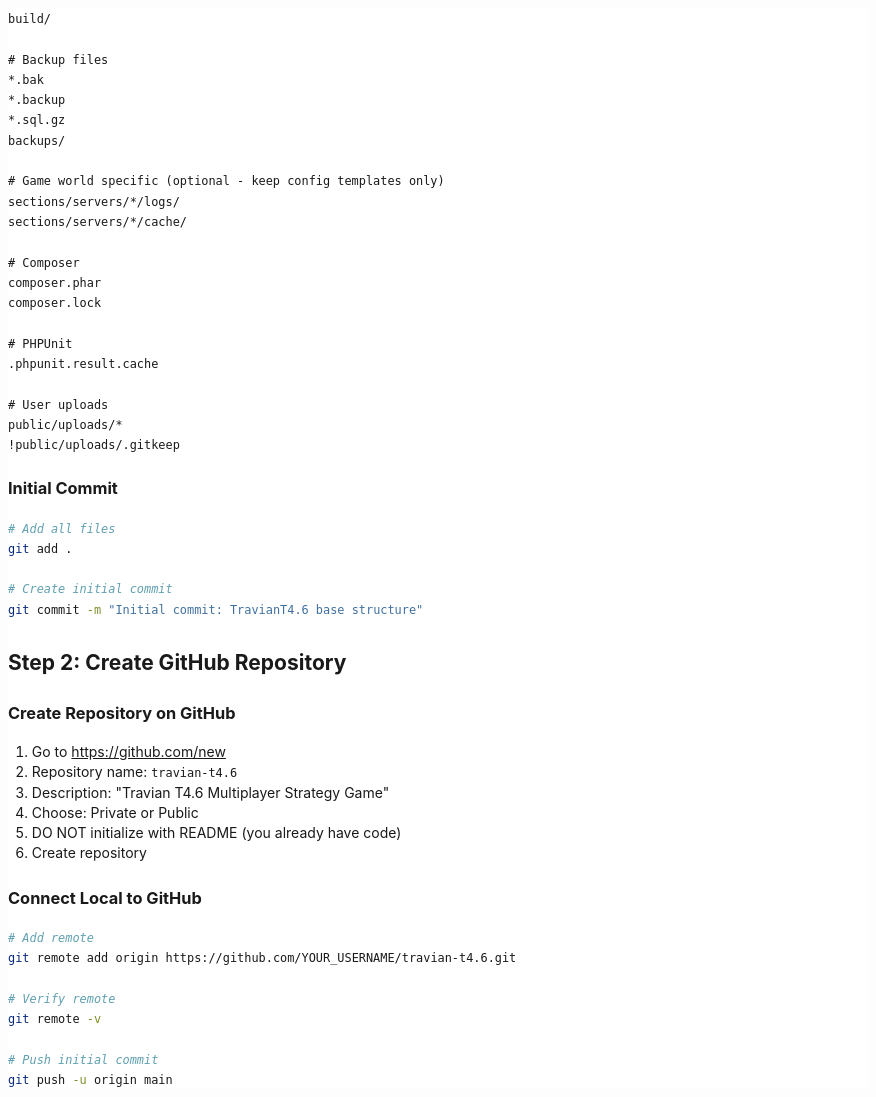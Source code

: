 ```
build/

# Backup files
*.bak
*.backup
*.sql.gz
backups/

# Game world specific (optional - keep config templates only)
sections/servers/*/logs/
sections/servers/*/cache/

# Composer
composer.phar
composer.lock

# PHPUnit
.phpunit.result.cache

# User uploads
public/uploads/*
!public/uploads/.gitkeep
```

### Initial Commit

```bash
# Add all files
git add .

# Create initial commit
git commit -m "Initial commit: TravianT4.6 base structure"
```

## Step 2: Create GitHub Repository

### Create Repository on GitHub

1. Go to https://github.com/new
2. Repository name: `travian-t4.6`
3. Description: "Travian T4.6 Multiplayer Strategy Game"
4. Choose: Private or Public
5. DO NOT initialize with README (you already have code)
6. Create repository

### Connect Local to GitHub

```bash
# Add remote
git remote add origin https://github.com/YOUR_USERNAME/travian-t4.6.git

# Verify remote
git remote -v

# Push initial commit
git push -u origin main
```
